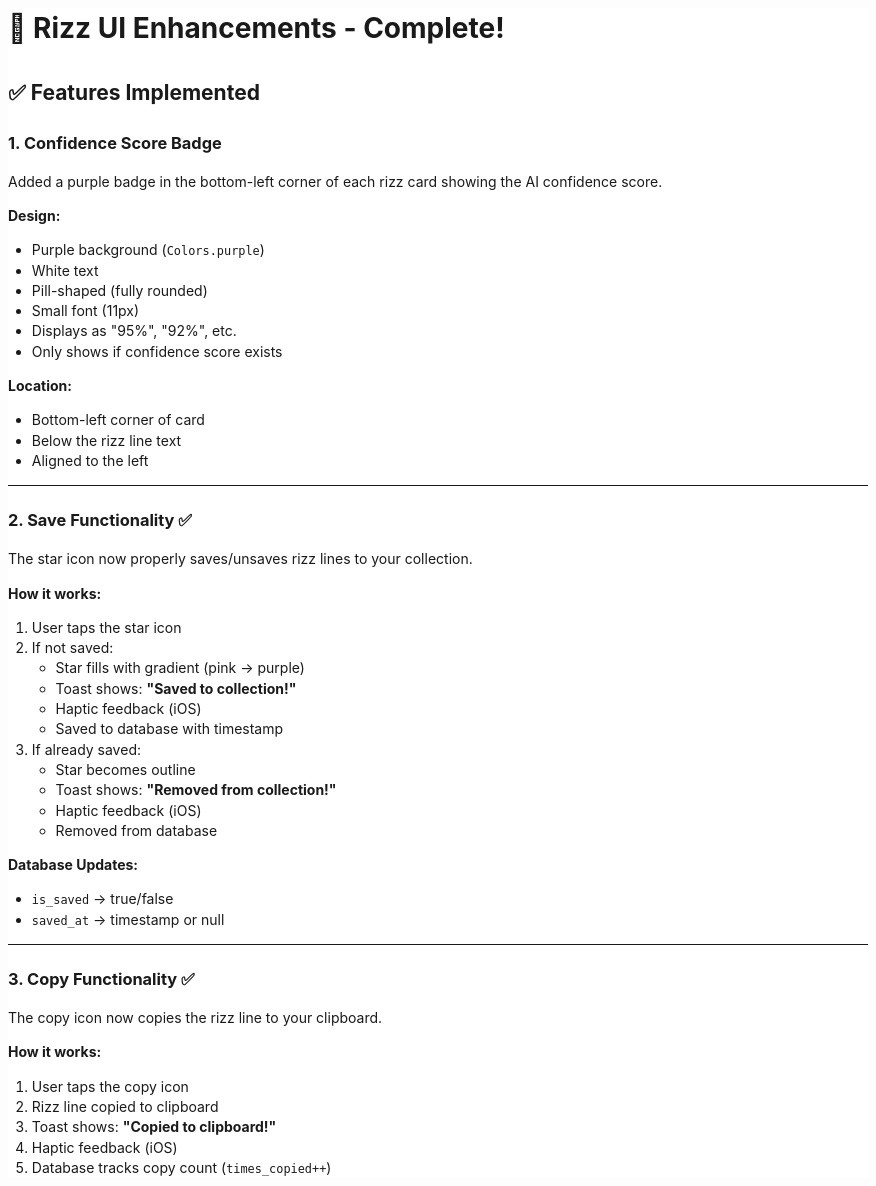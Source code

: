 # 🎨 Rizz UI Enhancements - Complete!

## ✅ Features Implemented

### 1. **Confidence Score Badge** 
Added a purple badge in the bottom-left corner of each rizz card showing the AI confidence score.

**Design:**
- Purple background (`Colors.purple`)
- White text
- Pill-shaped (fully rounded)
- Small font (11px)
- Displays as "95%", "92%", etc.
- Only shows if confidence score exists

**Location:**
- Bottom-left corner of card
- Below the rizz line text
- Aligned to the left

---

### 2. **Save Functionality** ✅
The star icon now properly saves/unsaves rizz lines to your collection.

**How it works:**
1. User taps the star icon
2. If not saved:
   - Star fills with gradient (pink → purple)
   - Toast shows: **"Saved to collection!"**
   - Haptic feedback (iOS)
   - Saved to database with timestamp
3. If already saved:
   - Star becomes outline
   - Toast shows: **"Removed from collection!"**
   - Haptic feedback (iOS)
   - Removed from database

**Database Updates:**
- `is_saved` → true/false
- `saved_at` → timestamp or null

---

### 3. **Copy Functionality** ✅
The copy icon now copies the rizz line to your clipboard.

**How it works:**
1. User taps the copy icon
2. Rizz line copied to clipboard
3. Toast shows: **"Copied to clipboard!"**
4. Haptic feedback (iOS)
5. Database tracks copy count (`times_copied++`)
